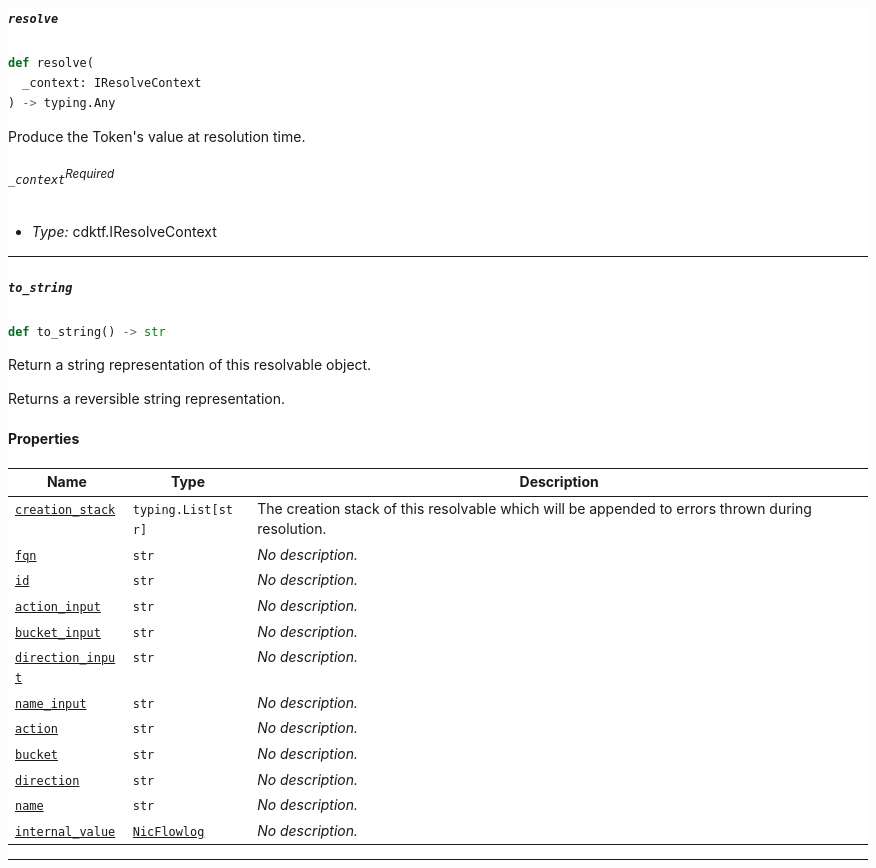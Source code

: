 
##### `resolve` <a name="resolve" id="@cdktf/provider-ionoscloud.nic.NicFlowlogOutputReference.resolve"></a>

```python
def resolve(
  _context: IResolveContext
) -> typing.Any
```

Produce the Token's value at resolution time.

###### `_context`<sup>Required</sup> <a name="_context" id="@cdktf/provider-ionoscloud.nic.NicFlowlogOutputReference.resolve.parameter._context"></a>

- *Type:* cdktf.IResolveContext

---

##### `to_string` <a name="to_string" id="@cdktf/provider-ionoscloud.nic.NicFlowlogOutputReference.toString"></a>

```python
def to_string() -> str
```

Return a string representation of this resolvable object.

Returns a reversible string representation.


#### Properties <a name="Properties" id="Properties"></a>

| **Name** | **Type** | **Description** |
| --- | --- | --- |
| <code><a href="#@cdktf/provider-ionoscloud.nic.NicFlowlogOutputReference.property.creationStack">creation_stack</a></code> | <code>typing.List[str]</code> | The creation stack of this resolvable which will be appended to errors thrown during resolution. |
| <code><a href="#@cdktf/provider-ionoscloud.nic.NicFlowlogOutputReference.property.fqn">fqn</a></code> | <code>str</code> | *No description.* |
| <code><a href="#@cdktf/provider-ionoscloud.nic.NicFlowlogOutputReference.property.id">id</a></code> | <code>str</code> | *No description.* |
| <code><a href="#@cdktf/provider-ionoscloud.nic.NicFlowlogOutputReference.property.actionInput">action_input</a></code> | <code>str</code> | *No description.* |
| <code><a href="#@cdktf/provider-ionoscloud.nic.NicFlowlogOutputReference.property.bucketInput">bucket_input</a></code> | <code>str</code> | *No description.* |
| <code><a href="#@cdktf/provider-ionoscloud.nic.NicFlowlogOutputReference.property.directionInput">direction_input</a></code> | <code>str</code> | *No description.* |
| <code><a href="#@cdktf/provider-ionoscloud.nic.NicFlowlogOutputReference.property.nameInput">name_input</a></code> | <code>str</code> | *No description.* |
| <code><a href="#@cdktf/provider-ionoscloud.nic.NicFlowlogOutputReference.property.action">action</a></code> | <code>str</code> | *No description.* |
| <code><a href="#@cdktf/provider-ionoscloud.nic.NicFlowlogOutputReference.property.bucket">bucket</a></code> | <code>str</code> | *No description.* |
| <code><a href="#@cdktf/provider-ionoscloud.nic.NicFlowlogOutputReference.property.direction">direction</a></code> | <code>str</code> | *No description.* |
| <code><a href="#@cdktf/provider-ionoscloud.nic.NicFlowlogOutputReference.property.name">name</a></code> | <code>str</code> | *No description.* |
| <code><a href="#@cdktf/provider-ionoscloud.nic.NicFlowlogOutputReference.property.internalValue">internal_value</a></code> | <code><a href="#@cdktf/provider-ionoscloud.nic.NicFlowlog">NicFlowlog</a></code> | *No description.* |

---